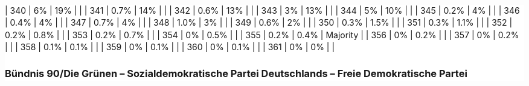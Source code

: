| 340 | 6% | 19% |  |
| 341 | 0.7% | 14% |  |
| 342 | 0.6% | 13% |  |
| 343 | 3% | 13% |  |
| 344 | 5% | 10% |  |
| 345 | 0.2% | 4% |  |
| 346 | 0.4% | 4% |  |
| 347 | 0.7% | 4% |  |
| 348 | 1.0% | 3% |  |
| 349 | 0.6% | 2% |  |
| 350 | 0.3% | 1.5% |  |
| 351 | 0.3% | 1.1% |  |
| 352 | 0.2% | 0.8% |  |
| 353 | 0.2% | 0.7% |  |
| 354 | 0% | 0.5% |  |
| 355 | 0.2% | 0.4% | Majority |
| 356 | 0% | 0.2% |  |
| 357 | 0% | 0.2% |  |
| 358 | 0.1% | 0.1% |  |
| 359 | 0% | 0.1% |  |
| 360 | 0% | 0.1% |  |
| 361 | 0% | 0% |  |

### Bündnis 90/Die Grünen – Sozialdemokratische Partei Deutschlands – Freie Demokratische Partei
